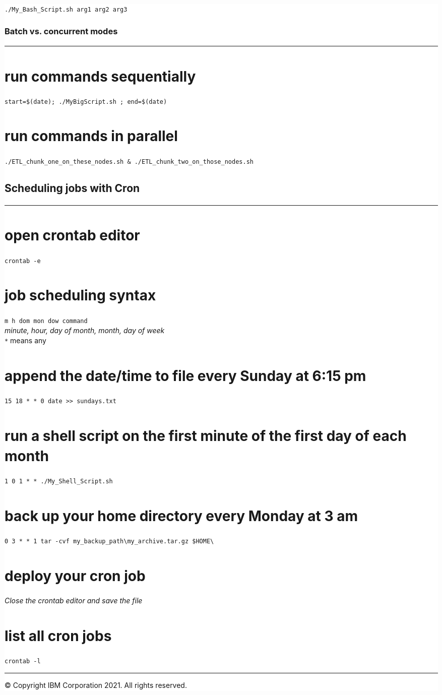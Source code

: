 `./My_Bash_Script.sh arg1 arg2 arg3`

### Batch vs. concurrent modes

---

# run commands sequentially  
`start=$(date); ./MyBigScript.sh ; end=$(date)`

# run commands in parallel  
`./ETL_chunk_one_on_these_nodes.sh & ./ETL_chunk_two_on_those_nodes.sh`

## Scheduling jobs with Cron

---

# open crontab editor  
`crontab -e`

# job scheduling syntax  
`m h dom mon dow command`  
_minute, hour, day of month, month, day of week_  
`*` means any

# append the date/time to file every Sunday at 6:15 pm  
`15 18 * * 0 date >> sundays.txt`

# run a shell script on the first minute of the first day of each month  
`1 0 1 * * ./My_Shell_Script.sh`

# back up your home directory every Monday at 3 am  
`0 3 * * 1 tar -cvf my_backup_path\my_archive.tar.gz $HOME\`

# deploy your cron job  
_Close the crontab editor and save the file_

# list all cron jobs  
`crontab -l`

---

© Copyright IBM Corporation 2021. All rights reserved.